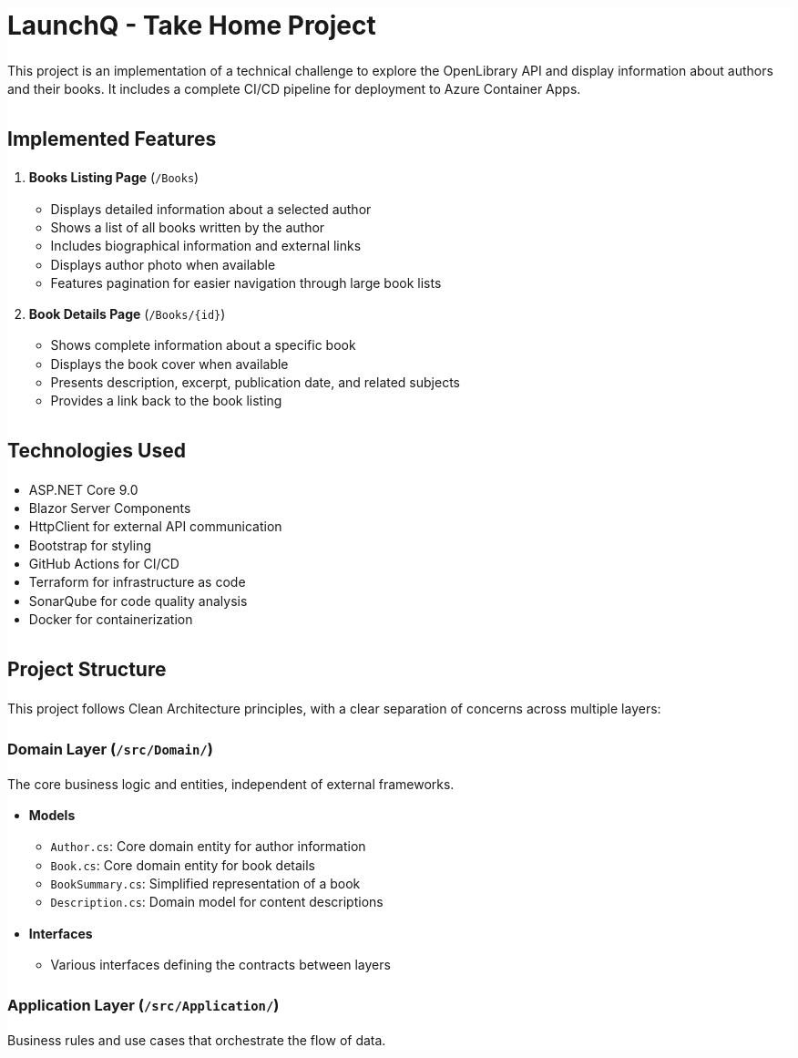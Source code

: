# LaunchQ - Take Home Project

This project is an implementation of a technical challenge to explore the OpenLibrary API and display information about authors and their books. It includes a complete CI/CD pipeline for deployment to Azure Container Apps.

## Implemented Features

1. **Books Listing Page** (`/Books`)
   - Displays detailed information about a selected author
   - Shows a list of all books written by the author
   - Includes biographical information and external links
   - Displays author photo when available
   - Features pagination for easier navigation through large book lists

2. **Book Details Page** (`/Books/{id}`)
   - Shows complete information about a specific book
   - Displays the book cover when available
   - Presents description, excerpt, publication date, and related subjects
   - Provides a link back to the book listing

## Technologies Used

- ASP.NET Core 9.0
- Blazor Server Components
- HttpClient for external API communication
- Bootstrap for styling
- GitHub Actions for CI/CD
- Terraform for infrastructure as code
- SonarQube for code quality analysis
- Docker for containerization

## Project Structure

This project follows Clean Architecture principles, with a clear separation of concerns across multiple layers:

### Domain Layer (`/src/Domain/`)
The core business logic and entities, independent of external frameworks.

- **Models**
  - `Author.cs`: Core domain entity for author information
  - `Book.cs`: Core domain entity for book details
  - `BookSummary.cs`: Simplified representation of a book
  - `Description.cs`: Domain model for content descriptions

- **Interfaces**
  - Various interfaces defining the contracts between layers

### Application Layer (`/src/Application/`)
Business rules and use cases that orchestrate the flow of data.
